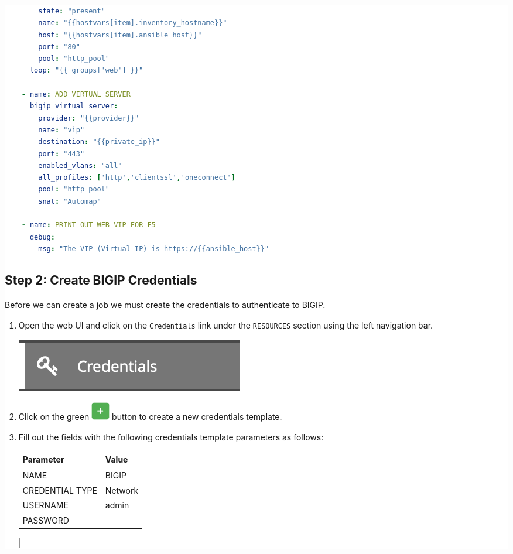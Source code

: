 ``` yaml
        state: "present"
        name: "{{hostvars[item].inventory_hostname}}"
        host: "{{hostvars[item].ansible_host}}"
        port: "80"
        pool: "http_pool"
      loop: "{{ groups['web'] }}"

    - name: ADD VIRTUAL SERVER
      bigip_virtual_server:
        provider: "{{provider}}"
        name: "vip"
        destination: "{{private_ip}}"
        port: "443"
        enabled_vlans: "all"
        all_profiles: ['http','clientssl','oneconnect']
        pool: "http_pool"
        snat: "Automap"

    - name: PRINT OUT WEB VIP FOR F5
      debug:
        msg: "The VIP (Virtual IP) is https://{{ansible_host}}"
```

## Step 2: Create BIGIP Credentials

Before we can create a job we must create the credentials to authenticate to BIGIP.

1. Open the web UI and click on the `Credentials` link under the `RESOURCES` section using the left navigation bar.

   ![credentials link](images/credentials.png)

2. Click on the green ![templates link](images/add.png) button to create a new credentials template.

3. Fill out the fields with the following credentials template parameters as follows:

   | Parameter | Value |
   |---|---|
   | NAME  | BIGIP |
   | CREDENTIAL TYPE | Network |
   | USERNAME | admin |
   | PASSWORD |  |
   |
